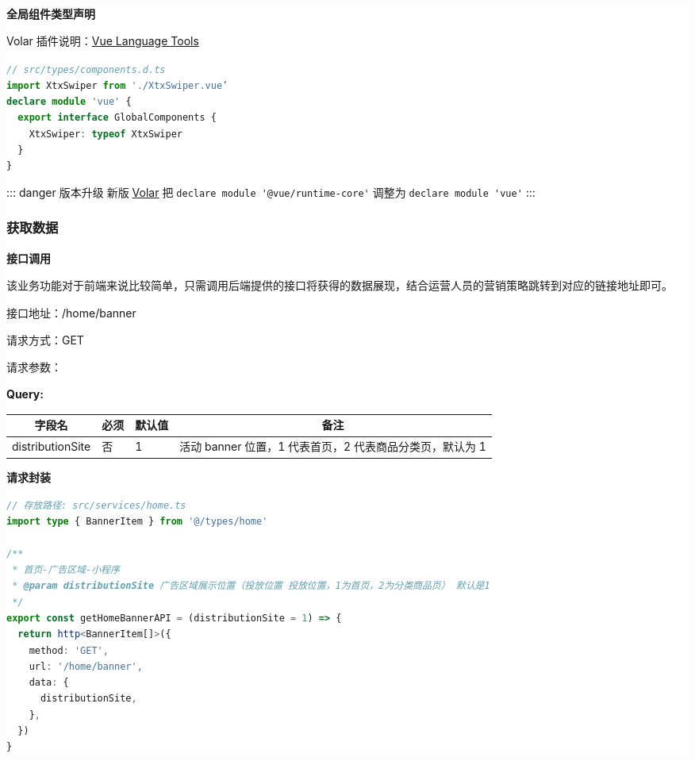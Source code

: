 **全局组件类型声明**

Volar 插件说明：[Vue Language Tools](https://github.com/vuejs/language-tools)

```ts
// src/types/components.d.ts
import XtxSwiper from './XtxSwiper.vue’
declare module 'vue' {
  export interface GlobalComponents {
    XtxSwiper: typeof XtxSwiper
  }
}
```

::: danger 版本升级
新版 [Volar](https://github.com/vuejs/language-tools) 把 `declare module '@vue/runtime-core'` 调整为 `declare module 'vue'`
:::

### 获取数据

**接口调用**

该业务功能对于前端来说比较简单，只需调用后端提供的接口将获得的数据展现，结合运营人员的营销策略跳转到对应的链接地址即可。

接口地址：/home/banner

请求方式：GET

请求参数：

**Query:**

| 字段名           | 必须 | 默认值 | 备注                                                     |
| ---------------- | ---- | ------ | -------------------------------------------------------- |
| distributionSite | 否   | 1      | 活动 banner 位置，1 代表首页，2 代表商品分类页，默认为 1 |

**请求封装**

```ts
// 存放路径: src/services/home.ts
import type { BannerItem } from '@/types/home'

/**
 * 首页-广告区域-小程序
 * @param distributionSite 广告区域展示位置（投放位置 投放位置，1为首页，2为分类商品页） 默认是1
 */
export const getHomeBannerAPI = (distributionSite = 1) => {
  return http<BannerItem[]>({
    method: 'GET',
    url: '/home/banner',
    data: {
      distributionSite,
    },
  })
}
```
